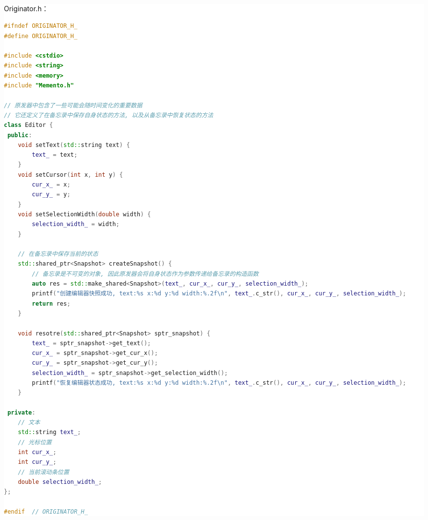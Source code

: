Originator.h：

```c++
#ifndef ORIGINATOR_H_
#define ORIGINATOR_H_

#include <cstdio>
#include <string>
#include <memory>
#include "Memento.h"

// 原发器中包含了一些可能会随时间变化的重要数据
// 它还定义了在备忘录中保存自身状态的方法, 以及从备忘录中恢复状态的方法
class Editor {
 public:
    void setText(std::string text) {
        text_ = text;
    }
    void setCursor(int x, int y) {
        cur_x_ = x;
        cur_y_ = y;
    }
    void setSelectionWidth(double width) {
        selection_width_ = width;
    }

    // 在备忘录中保存当前的状态
    std::shared_ptr<Snapshot> createSnapshot() {
        // 备忘录是不可变的对象, 因此原发器会将自身状态作为参数传递给备忘录的构造函数
        auto res = std::make_shared<Snapshot>(text_, cur_x_, cur_y_, selection_width_);
        printf("创建编辑器快照成功, text:%s x:%d y:%d width:%.2f\n", text_.c_str(), cur_x_, cur_y_, selection_width_);
        return res;
    }

    void resotre(std::shared_ptr<Snapshot> sptr_snapshot) {
        text_ = sptr_snapshot->get_text();
        cur_x_ = sptr_snapshot->get_cur_x();
        cur_y_ = sptr_snapshot->get_cur_y();
        selection_width_ = sptr_snapshot->get_selection_width();
        printf("恢复编辑器状态成功, text:%s x:%d y:%d width:%.2f\n", text_.c_str(), cur_x_, cur_y_, selection_width_);
    }

 private:
    // 文本
    std::string text_;
    // 光标位置
    int cur_x_;
    int cur_y_;
    // 当前滚动条位置
    double selection_width_;
};

#endif  // ORIGINATOR_H_
```

